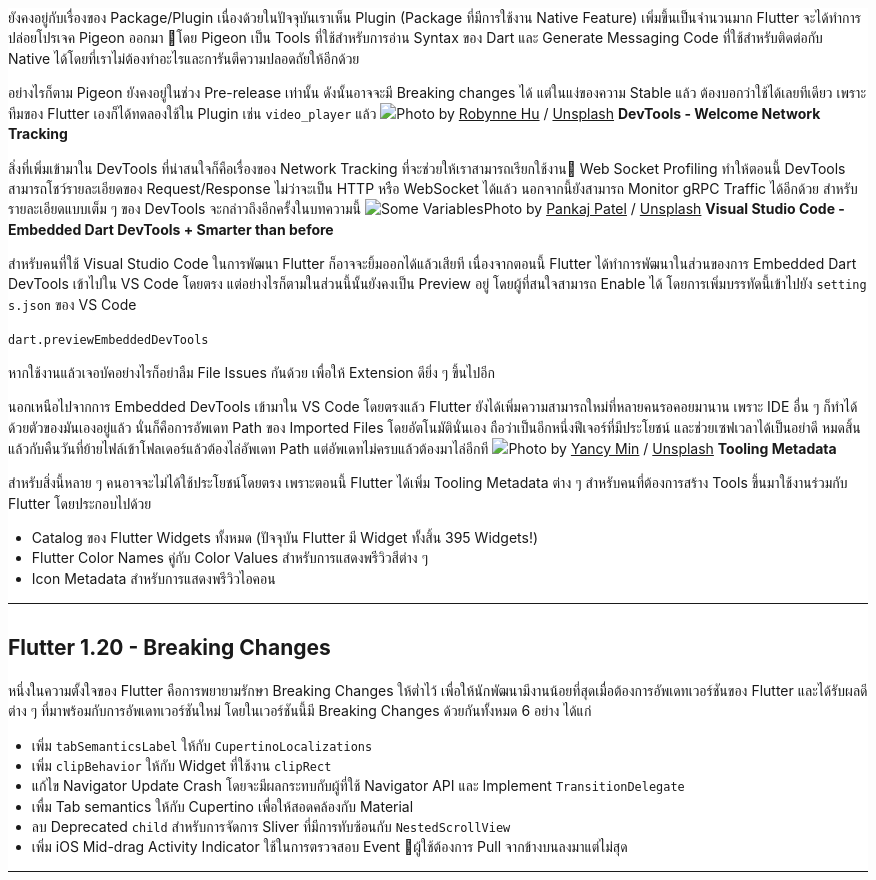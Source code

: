 ยังคงอยู่กับเรื่องของ Package/Plugin เนื่องด้วยในปัจจุบันเราเห็น Plugin (Package ที่มีการใช้งาน Native Feature) เพิ่มขึ้นเป็นจำนวนมาก Flutter จะได้ทำการปล่อยโปรเจค Pigeon ออกมา โดย Pigeon เป็น Tools ที่ใช้สำหรับการอ่าน Syntax ของ Dart และ Generate Messaging Code ที่ใช้สำหรับติดต่อกับ Native ได้โดยที่เราไม่ต้องทำอะไรและการันตีความปลอดถัยให้อีกด้วย

อย่างไรก็ตาม Pigeon ยังคงอยู่ในช่วง Pre-release เท่านั้น ดังนั้นอาจจะมี Breaking changes ได้ แต่ในแง่ของความ Stable แล้ว ต้องบอกว่าใช้ได้เลยทีเดียว เพราะทีมของ Flutter เองก็ได้ทดลองใช้ใน Plugin เช่น `video_player` แล้ว
![](https://images.unsplash.com/photo-1568952433726-3896e3881c65?ixlib=rb-1.2.1&amp;q=80&amp;fm=jpg&amp;crop=entropy&amp;cs=tinysrgb&amp;w=2000&amp;fit=max&amp;ixid=eyJhcHBfaWQiOjExNzczfQ)Photo by [Robynne Hu](https://unsplash.com/@robynnexy?utm_source=ghost&utm_medium=referral&utm_campaign=api-credit) / [Unsplash](https://unsplash.com/?utm_source=ghost&utm_medium=referral&utm_campaign=api-credit)
**DevTools - Welcome Network Tracking**

สิ่งที่เพิ่มเข้ามาใน DevTools ที่น่าสนใจก็คือเรื่องของ Network Tracking ที่จะช่วยให้เราสามารถเรียกใช้งาน Web Socket Profiling ทำให้ตอนนี้ DevTools สามารถโชว์รายละเอียดของ Request/Response ไม่ว่าจะเป็น HTTP หรือ WebSocket ได้แล้ว นอกจากนี้ยังสามารถ Monitor gRPC Traffic ได้อีกด้วย สำหรับรายละเอียดแบบเต็ม ๆ ของ DevTools จะกล่าวถึงอีกครั้งในบทความนี้
![Some Variables](https://images.unsplash.com/photo-1518085250887-2f903c200fee?ixlib=rb-1.2.1&amp;q=80&amp;fm=jpg&amp;crop=entropy&amp;cs=tinysrgb&amp;w=2000&amp;fit=max&amp;ixid=eyJhcHBfaWQiOjExNzczfQ)Photo by [Pankaj Patel](https://unsplash.com/@pankajpatel?utm_source=ghost&utm_medium=referral&utm_campaign=api-credit) / [Unsplash](https://unsplash.com/?utm_source=ghost&utm_medium=referral&utm_campaign=api-credit)
**Visual Studio Code - Embedded Dart DevTools + Smarter than before**

สำหรับคนที่ใช้ Visual Studio Code ในการพัฒนา Flutter ก็อาจจะยิ้มออกได้แล้วเสียที เนื่องจากตอนนี้ Flutter ได้ทำการพัฒนาในส่วนของการ Embedded Dart DevTools เข้าไปใน VS Code โดยตรง แต่อย่างไรก็ตามในส่วนนี้นั้นยังคงเป็น Preview อยู่ โดยผู้ที่สนใจสามารถ Enable ได้ โดยการเพิ่มบรรทัดนี้เข้าไปยัง `settings.json` ของ VS Code

    dart.previewEmbeddedDevTools

หากใช้งานแล้วเจอบัคอย่างไรก็อย่าลืม File Issues กันด้วย เพื่อให้ Extension ดียิ่ง ๆ ขึ้นไปอีก

นอกเหนือไปจากการ Embedded DevTools เข้ามาใน VS Code โดยตรงแล้ว Flutter ยังได้เพิ่มความสามารถใหม่ที่หลายคนรอคอยมานาน เพราะ IDE อื่น ๆ ก็ทำได้ด้วยตัวของมันเองอยู่แล้ว นั่นก็คือการอัพเดท Path ของ Imported Files โดยอัตโนมัตินั่นเอง ถือว่าเป็นอีกหนึ่งฟีเจอร์ที่มีประโยชน์ และช่วยเซฟเวลาได้เป็นอย่าดี หมดสิ้นแล้วกับคืนวันที่ย้ายไฟล์เข้าโฟลเดอร์แล้วต้องไล่อัพเดท Path แต่อัพเดทไม่ครบแล้วต้องมาไล่อีกที
![](https://images.unsplash.com/photo-1556075798-4825dfaaf498?ixlib=rb-1.2.1&amp;q=80&amp;fm=jpg&amp;crop=entropy&amp;cs=tinysrgb&amp;w=2000&amp;fit=max&amp;ixid=eyJhcHBfaWQiOjExNzczfQ)Photo by [Yancy Min](https://unsplash.com/@yancymin?utm_source=ghost&utm_medium=referral&utm_campaign=api-credit) / [Unsplash](https://unsplash.com/?utm_source=ghost&utm_medium=referral&utm_campaign=api-credit)
**Tooling Metadata**

สำหรับสิ่งนี้หลาย ๆ คนอาจจะไม่ได้ใช้ประโยชน์โดยตรง เพราะตอนนี้ Flutter ได้เพิ่ม Tooling Metadata ต่าง ๆ สำหรับคนที่ต้องการสร้าง Tools ขึ้นมาใช้งานร่วมกับ Flutter โดยประกอบไปด้วย

- Catalog ของ Flutter Widgets ทั้งหมด (ปัจจุบัน Flutter มี Widget ทั้งสิ้น 395 Widgets!)
- Flutter Color Names คู่กับ Color Values สำหรับการแสดงพรีวิวสีต่าง ๆ
- Icon Metadata สำหรับการแสดงพรีวิวไอคอน

---

## Flutter 1.20 - Breaking Changes

หนึ่งในความตั้งใจของ Flutter คือการพยายามรักษา Breaking Changes ให้ต่ำไว้ เพื่อให้นักพัฒนามีงานน้อยที่สุดเมื่อต้องการอัพเดทเวอร์ชันของ Flutter และได้รับผลดีต่าง ๆ ที่มาพร้อมกับการอัพเดทเวอร์ชันใหม่ โดยในเวอร์ชันนี้มี Breaking Changes ด้วยกันทั้งหมด 6 อย่าง ได้แก่

- เพิ่ม `tabSemanticsLabel` ให้กับ `CupertinoLocalizations`
- เพิ่ม `clipBehavior` ให้กับ Widget ที่ใช้งาน `clipRect`
- แก้ไข Navigator Update Crash โดยจะมีผลกระทบกับผู้ที่ใช้ Navigator API และ Implement `TransitionDelegate`
- เพื่ม Tab semantics ให้กับ Cupertino เพื่อให้สอดคล้องกับ Material
- ลบ Deprecated `child` สำหรับการจัดการ Sliver ที่มีการทับซ้อนกับ `NestedScrollView`
- เพิ่ม iOS Mid-drag Activity Indicator ใช้ในการตรวจสอบ Event ผู้ใช้ต้องการ Pull จากข้างบนลงมาแต่ไม่สุด

---
